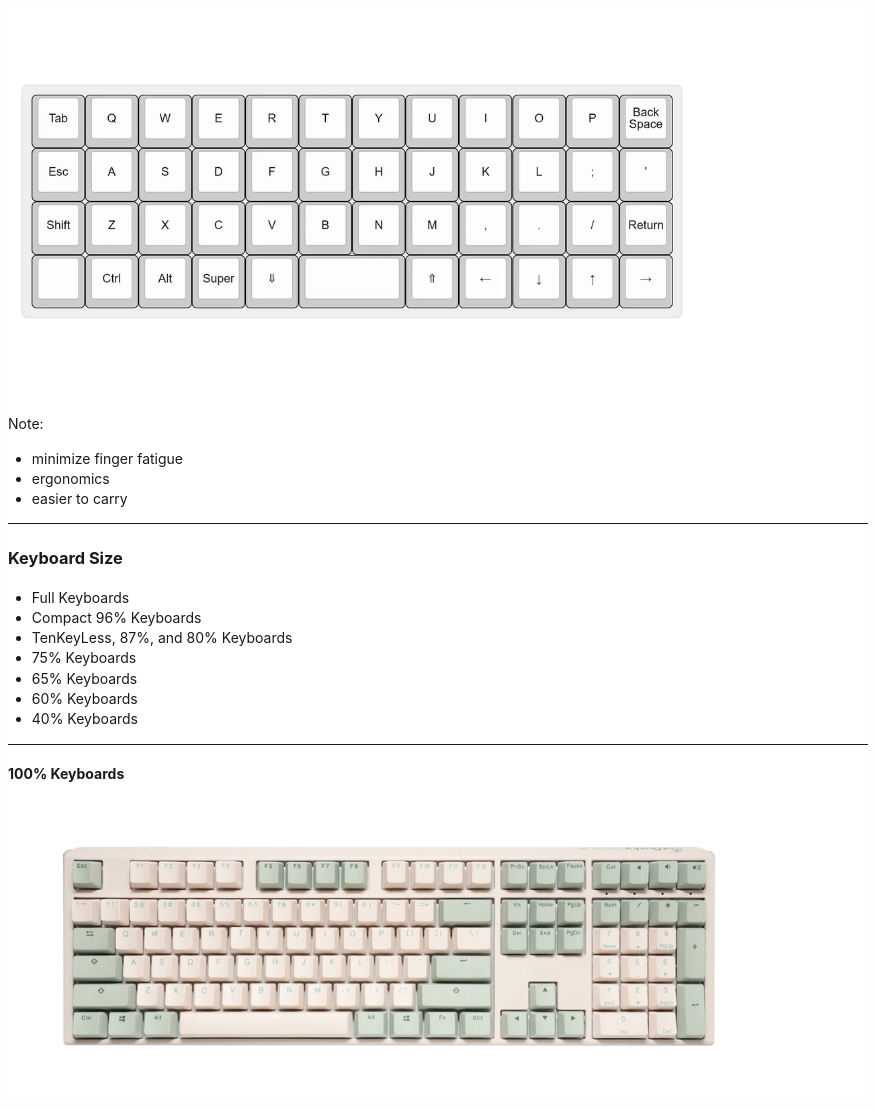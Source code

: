 <img style="background-color:#FFFFFF" width="80%" height="80%" src="img/layout/ortho.webp"/>

Note: 
* minimize finger fatigue
* ergonomics
* easier to carry

---

### Keyboard Size

- Full Keyboards
- Compact 96% Keyboards
- TenKeyLess, 87%, and 80% Keyboards
- 75% Keyboards
- 65% Keyboards
- 60% Keyboards
- 40% Keyboards

----

#### 100% Keyboards

<img style="background-color:#FFFFFF" width="90%" height="90%" src="img/100percent/100.jpg"/>